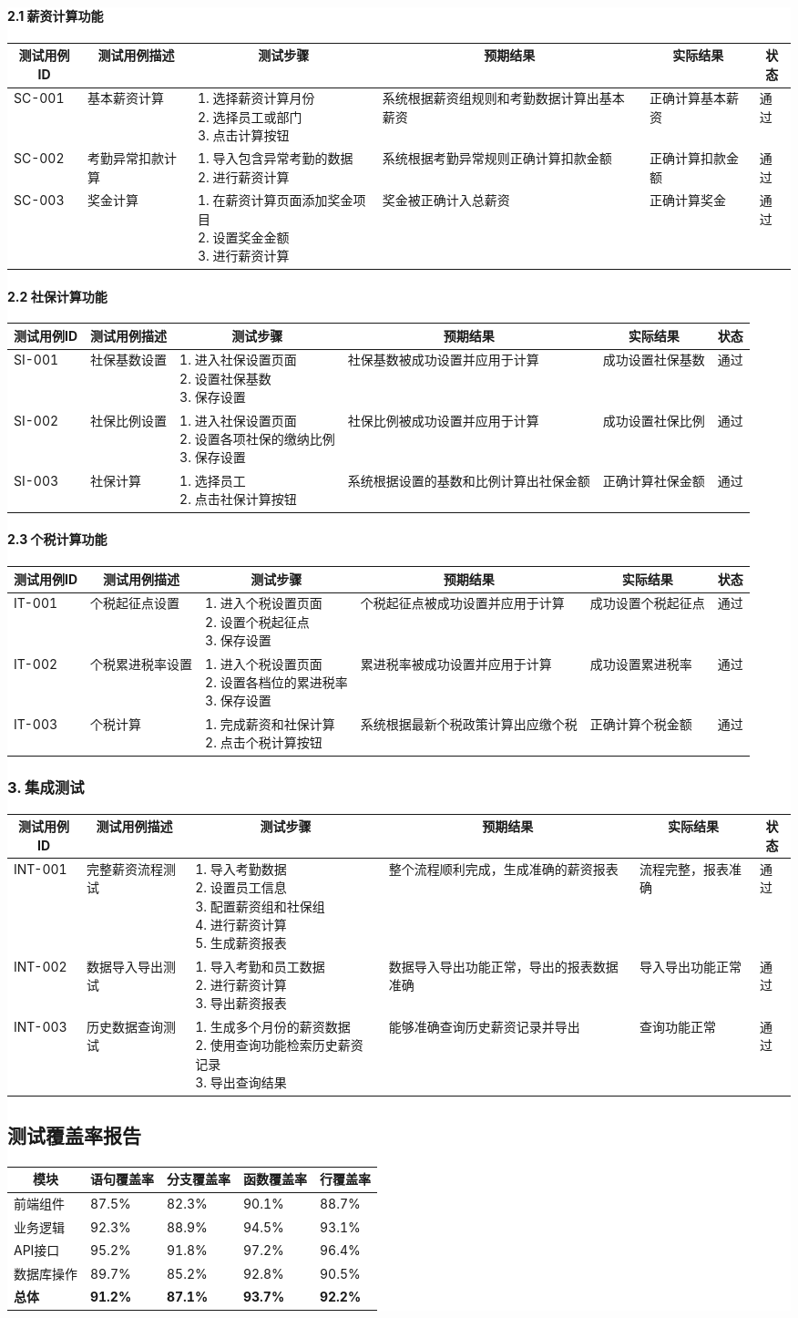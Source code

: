 #### 2.1 薪资计算功能

| 测试用例ID | 测试用例描述 | 测试步骤 | 预期结果 | 实际结果 | 状态 |
| --- | --- | --- | --- | --- | --- |
| SC-001 | 基本薪资计算 | 1. 选择薪资计算月份<br>2. 选择员工或部门<br>3. 点击计算按钮 | 系统根据薪资组规则和考勤数据计算出基本薪资 | 正确计算基本薪资 | 通过 |
| SC-002 | 考勤异常扣款计算 | 1. 导入包含异常考勤的数据<br>2. 进行薪资计算 | 系统根据考勤异常规则正确计算扣款金额 | 正确计算扣款金额 | 通过 |
| SC-003 | 奖金计算 | 1. 在薪资计算页面添加奖金项目<br>2. 设置奖金金额<br>3. 进行薪资计算 | 奖金被正确计入总薪资 | 正确计算奖金 | 通过 |

#### 2.2 社保计算功能

| 测试用例ID | 测试用例描述 | 测试步骤 | 预期结果 | 实际结果 | 状态 |
| --- | --- | --- | --- | --- | --- |
| SI-001 | 社保基数设置 | 1. 进入社保设置页面<br>2. 设置社保基数<br>3. 保存设置 | 社保基数被成功设置并应用于计算 | 成功设置社保基数 | 通过 |
| SI-002 | 社保比例设置 | 1. 进入社保设置页面<br>2. 设置各项社保的缴纳比例<br>3. 保存设置 | 社保比例被成功设置并应用于计算 | 成功设置社保比例 | 通过 |
| SI-003 | 社保计算 | 1. 选择员工<br>2. 点击社保计算按钮 | 系统根据设置的基数和比例计算出社保金额 | 正确计算社保金额 | 通过 |

#### 2.3 个税计算功能

| 测试用例ID | 测试用例描述 | 测试步骤 | 预期结果 | 实际结果 | 状态 |
| --- | --- | --- | --- | --- | --- |
| IT-001 | 个税起征点设置 | 1. 进入个税设置页面<br>2. 设置个税起征点<br>3. 保存设置 | 个税起征点被成功设置并应用于计算 | 成功设置个税起征点 | 通过 |
| IT-002 | 个税累进税率设置 | 1. 进入个税设置页面<br>2. 设置各档位的累进税率<br>3. 保存设置 | 累进税率被成功设置并应用于计算 | 成功设置累进税率 | 通过 |
| IT-003 | 个税计算 | 1. 完成薪资和社保计算<br>2. 点击个税计算按钮 | 系统根据最新个税政策计算出应缴个税 | 正确计算个税金额 | 通过 |

### 3. 集成测试

| 测试用例ID | 测试用例描述 | 测试步骤 | 预期结果 | 实际结果 | 状态 |
| --- | --- | --- | --- | --- | --- |
| INT-001 | 完整薪资流程测试 | 1. 导入考勤数据<br>2. 设置员工信息<br>3. 配置薪资组和社保组<br>4. 进行薪资计算<br>5. 生成薪资报表 | 整个流程顺利完成，生成准确的薪资报表 | 流程完整，报表准确 | 通过 |
| INT-002 | 数据导入导出测试 | 1. 导入考勤和员工数据<br>2. 进行薪资计算<br>3. 导出薪资报表 | 数据导入导出功能正常，导出的报表数据准确 | 导入导出功能正常 | 通过 |
| INT-003 | 历史数据查询测试 | 1. 生成多个月份的薪资数据<br>2. 使用查询功能检索历史薪资记录<br>3. 导出查询结果 | 能够准确查询历史薪资记录并导出 | 查询功能正常 | 通过 |



## 测试覆盖率报告

| 模块 | 语句覆盖率 | 分支覆盖率 | 函数覆盖率 | 行覆盖率 |
| --- | --- | --- | --- | --- |
| 前端组件 | 87.5% | 82.3% | 90.1% | 88.7% |
| 业务逻辑 | 92.3% | 88.9% | 94.5% | 93.1% |
| API接口 | 95.2% | 91.8% | 97.2% | 96.4% |
| 数据库操作 | 89.7% | 85.2% | 92.8% | 90.5% |
| **总体** | **91.2%** | **87.1%** | **93.7%** | **92.2%** |
